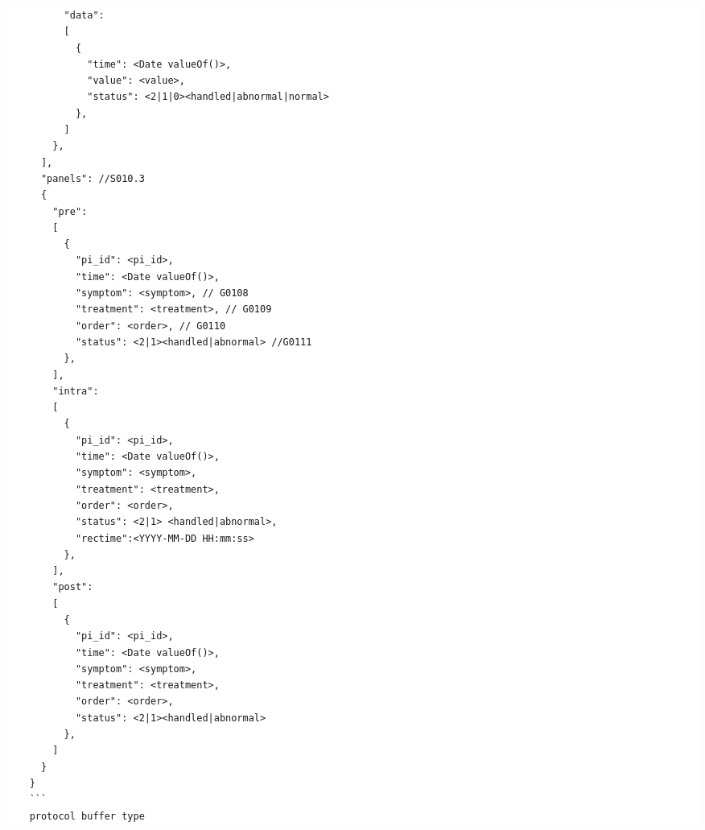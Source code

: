               "data":
              [
                {
                  "time": <Date valueOf()>,
                  "value": <value>,
                  "status": <2|1|0><handled|abnormal|normal>
                },
              ]
            },
          ],
          "panels": //S010.3
          {
            "pre":
            [
              {
                "pi_id": <pi_id>,
                "time": <Date valueOf()>,
                "symptom": <symptom>, // G0108
                "treatment": <treatment>, // G0109
                "order": <order>, // G0110
                "status": <2|1><handled|abnormal> //G0111
              },
            ],
            "intra":
            [
              {
                "pi_id": <pi_id>,
                "time": <Date valueOf()>,
                "symptom": <symptom>,
                "treatment": <treatment>,
                "order": <order>,
                "status": <2|1> <handled|abnormal>,
                "rectime":<YYYY-MM-DD HH:mm:ss>
              },
            ],
            "post":
            [
              {
                "pi_id": <pi_id>,
                "time": <Date valueOf()>,
                "symptom": <symptom>,
                "treatment": <treatment>,
                "order": <order>,
                "status": <2|1><handled|abnormal>
              },
            ]
          }
        }
        ```
        protocol buffer type
